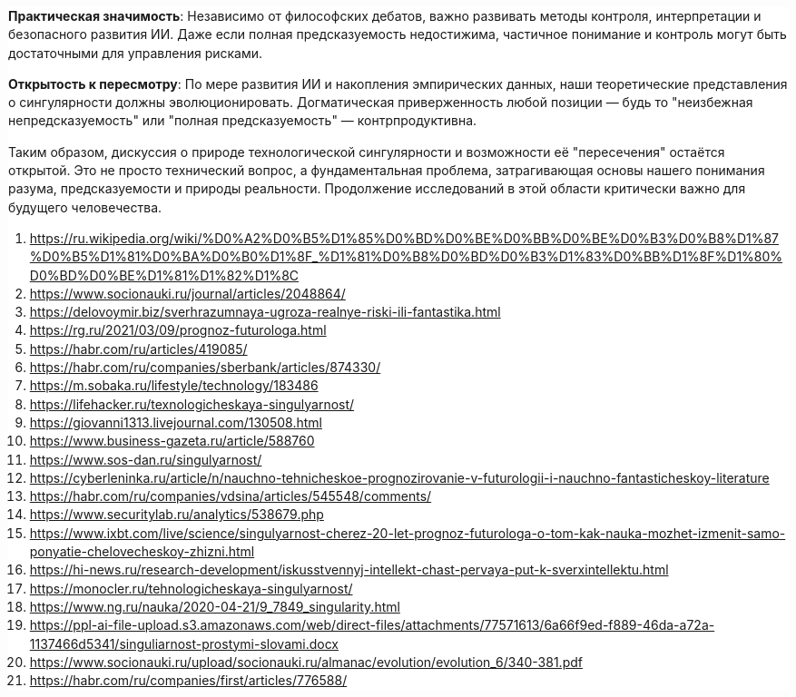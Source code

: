 **Практическая значимость**: Независимо от философских дебатов, важно развивать методы контроля, интерпретации и безопасного развития ИИ. Даже если полная предсказуемость недостижима, частичное понимание и контроль могут быть достаточными для управления рисками.

**Открытость к пересмотру**: По мере развития ИИ и накопления эмпирических данных, наши теоретические представления о сингулярности должны эволюционировать. Догматическая приверженность любой позиции — будь то "неизбежная непредсказуемость" или "полная предсказуемость" — контрпродуктивна.

Таким образом, дискуссия о природе технологической сингулярности и возможности её "пересечения" остаётся открытой. Это не просто технический вопрос, а фундаментальная проблема, затрагивающая основы нашего понимания разума, предсказуемости и природы реальности. Продолжение исследований в этой области критически важно для будущего человечества.

1.  <https://ru.wikipedia.org/wiki/%D0%A2%D0%B5%D1%85%D0%BD%D0%BE%D0%BB%D0%BE%D0%B3%D0%B8%D1%87%D0%B5%D1%81%D0%BA%D0%B0%D1%8F_%D1%81%D0%B8%D0%BD%D0%B3%D1%83%D0%BB%D1%8F%D1%80%D0%BD%D0%BE%D1%81%D1%82%D1%8C>
2.  <https://www.socionauki.ru/journal/articles/2048864/>
3.  <https://delovoymir.biz/sverhrazumnaya-ugroza-realnye-riski-ili-fantastika.html>
4.  <https://rg.ru/2021/03/09/prognoz-futurologa.html>
5.  <https://habr.com/ru/articles/419085/>
6.  <https://habr.com/ru/companies/sberbank/articles/874330/>
7.  <https://m.sobaka.ru/lifestyle/technology/183486>
8.  <https://lifehacker.ru/texnologicheskaya-singulyarnost/>
9.  <https://giovanni1313.livejournal.com/130508.html>
10. <https://www.business-gazeta.ru/article/588760>
11. <https://www.sos-dan.ru/singulyarnost/>
12. <https://cyberleninka.ru/article/n/nauchno-tehnicheskoe-prognozirovanie-v-futurologii-i-nauchno-fantasticheskoy-literature>
13. <https://habr.com/ru/companies/vdsina/articles/545548/comments/>
14. <https://www.securitylab.ru/analytics/538679.php>
15. <https://www.ixbt.com/live/science/singulyarnost-cherez-20-let-prognoz-futurologa-o-tom-kak-nauka-mozhet-izmenit-samo-ponyatie-chelovecheskoy-zhizni.html>
16. <https://hi-news.ru/research-development/iskusstvennyj-intellekt-chast-pervaya-put-k-sverxintellektu.html>
17. <https://monocler.ru/tehnologicheskaya-singulyarnost/>
18. <https://www.ng.ru/nauka/2020-04-21/9_7849_singularity.html>
19. <https://ppl-ai-file-upload.s3.amazonaws.com/web/direct-files/attachments/77571613/6a66f9ed-f889-46da-a72a-1137466d5341/singuliarnost-prostymi-slovami.docx>
20. <https://www.socionauki.ru/upload/socionauki.ru/almanac/evolution/evolution_6/340-381.pdf>
21. <https://habr.com/ru/companies/first/articles/776588/>

